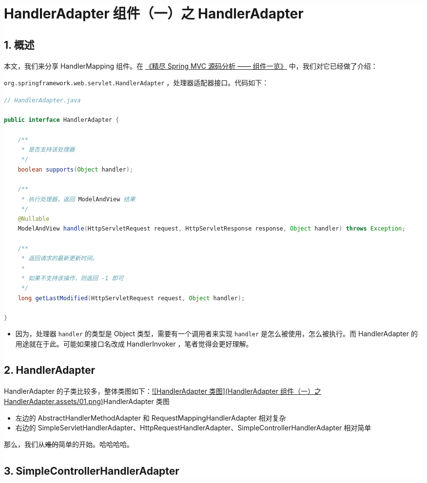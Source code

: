 # HandlerAdapter 组件（一）之 HandlerAdapter



## 1. 概述

本文，我们来分享 HandlerMapping 组件。在 [《精尽 Spring MVC 源码分析 —— 组件一览》](http://svip.iocoder.cn/Spring-MVC/Components-intro) 中，我们对它已经做了介绍：

`org.springframework.web.servlet.HandlerAdapter` ，处理器适配器接口。代码如下：

```java
// HandlerAdapter.java

public interface HandlerAdapter {

    /**
     * 是否支持该处理器
     */
    boolean supports(Object handler);

    /**
     * 执行处理器，返回 ModelAndView 结果
     */
    @Nullable
    ModelAndView handle(HttpServletRequest request, HttpServletResponse response, Object handler) throws Exception;

    /**
     * 返回请求的最新更新时间。
     *
     * 如果不支持该操作，则返回 -1 即可
     */
    long getLastModified(HttpServletRequest request, Object handler);

}
```

- 因为，处理器 `handler` 的类型是 Object 类型，需要有一个调用者来实现 `handler` 是怎么被使用，怎么被执行。而 HandlerAdapter 的用途就在于此。可能如果接口名改成 HandlerInvoker ，笔者觉得会更好理解。

## 2. HandlerAdapter

HandlerAdapter 的子类比较多，整体类图如下：[![HandlerAdapter 类图](HandlerAdapter 组件（一）之 HandlerAdapter.assets/01.png)](http://static.iocoder.cn/images/Spring/2022-03-20/01.png)HandlerAdapter 类图

- 左边的 AbstractHandlerMethodAdapter 和 RequestMappingHandlerAdapter 相对复杂
- 右边的 SimpleServletHandlerAdapter、HttpRequestHandlerAdapter、SimpleControllerHandlerAdapter 相对简单

那么，我们从~~难的~~简单的开始。哈哈哈哈。

## 3. SimpleControllerHandlerAdapter
